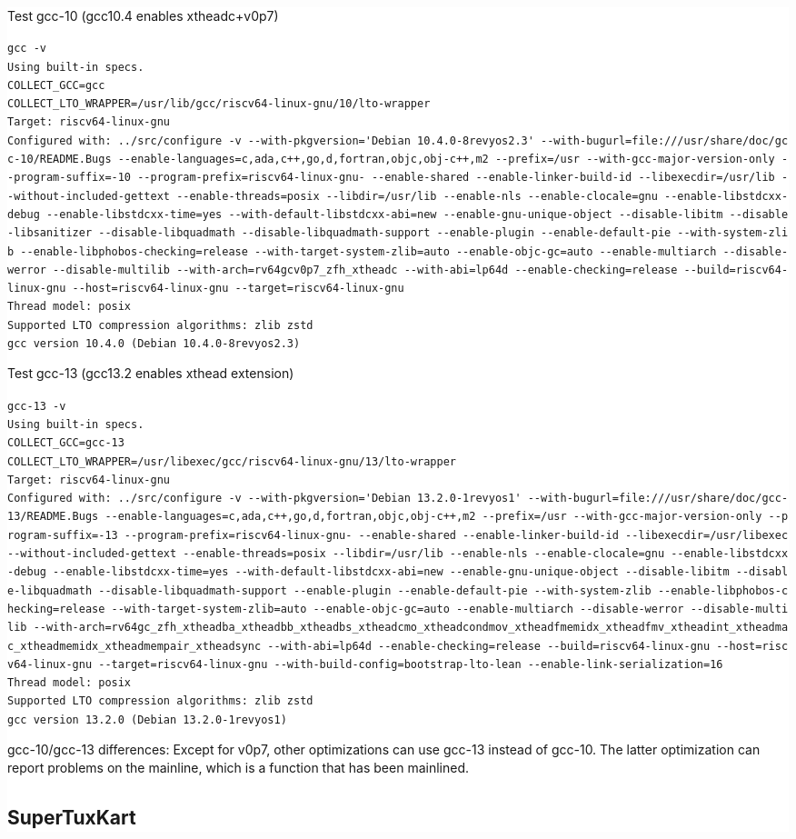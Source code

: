 Test gcc-10 (gcc10.4 enables xtheadc+v0p7)
```shell
gcc -v
Using built-in specs.
COLLECT_GCC=gcc
COLLECT_LTO_WRAPPER=/usr/lib/gcc/riscv64-linux-gnu/10/lto-wrapper
Target: riscv64-linux-gnu
Configured with: ../src/configure -v --with-pkgversion='Debian 10.4.0-8revyos2.3' --with-bugurl=file:///usr/share/doc/gcc-10/README.Bugs --enable-languages=c,ada,c++,go,d,fortran,objc,obj-c++,m2 --prefix=/usr --with-gcc-major-version-only --program-suffix=-10 --program-prefix=riscv64-linux-gnu- --enable-shared --enable-linker-build-id --libexecdir=/usr/lib --without-included-gettext --enable-threads=posix --libdir=/usr/lib --enable-nls --enable-clocale=gnu --enable-libstdcxx-debug --enable-libstdcxx-time=yes --with-default-libstdcxx-abi=new --enable-gnu-unique-object --disable-libitm --disable-libsanitizer --disable-libquadmath --disable-libquadmath-support --enable-plugin --enable-default-pie --with-system-zlib --enable-libphobos-checking=release --with-target-system-zlib=auto --enable-objc-gc=auto --enable-multiarch --disable-werror --disable-multilib --with-arch=rv64gcv0p7_zfh_xtheadc --with-abi=lp64d --enable-checking=release --build=riscv64-linux-gnu --host=riscv64-linux-gnu --target=riscv64-linux-gnu
Thread model: posix
Supported LTO compression algorithms: zlib zstd
gcc version 10.4.0 (Debian 10.4.0-8revyos2.3)
```

Test gcc-13 (gcc13.2 enables xthead extension)
```shell
gcc-13 -v
Using built-in specs.
COLLECT_GCC=gcc-13
COLLECT_LTO_WRAPPER=/usr/libexec/gcc/riscv64-linux-gnu/13/lto-wrapper
Target: riscv64-linux-gnu
Configured with: ../src/configure -v --with-pkgversion='Debian 13.2.0-1revyos1' --with-bugurl=file:///usr/share/doc/gcc-13/README.Bugs --enable-languages=c,ada,c++,go,d,fortran,objc,obj-c++,m2 --prefix=/usr --with-gcc-major-version-only --program-suffix=-13 --program-prefix=riscv64-linux-gnu- --enable-shared --enable-linker-build-id --libexecdir=/usr/libexec --without-included-gettext --enable-threads=posix --libdir=/usr/lib --enable-nls --enable-clocale=gnu --enable-libstdcxx-debug --enable-libstdcxx-time=yes --with-default-libstdcxx-abi=new --enable-gnu-unique-object --disable-libitm --disable-libquadmath --disable-libquadmath-support --enable-plugin --enable-default-pie --with-system-zlib --enable-libphobos-checking=release --with-target-system-zlib=auto --enable-objc-gc=auto --enable-multiarch --disable-werror --disable-multilib --with-arch=rv64gc_zfh_xtheadba_xtheadbb_xtheadbs_xtheadcmo_xtheadcondmov_xtheadfmemidx_xtheadfmv_xtheadint_xtheadmac_xtheadmemidx_xtheadmempair_xtheadsync --with-abi=lp64d --enable-checking=release --build=riscv64-linux-gnu --host=riscv64-linux-gnu --target=riscv64-linux-gnu --with-build-config=bootstrap-lto-lean --enable-link-serialization=16
Thread model: posix
Supported LTO compression algorithms: zlib zstd
gcc version 13.2.0 (Debian 13.2.0-1revyos1)
```

gcc-10/gcc-13 differences:
Except for v0p7, other optimizations can use gcc-13 instead of gcc-10.
The latter optimization can report problems on the mainline, which is a function that has been mainlined.

## SuperTuxKart
